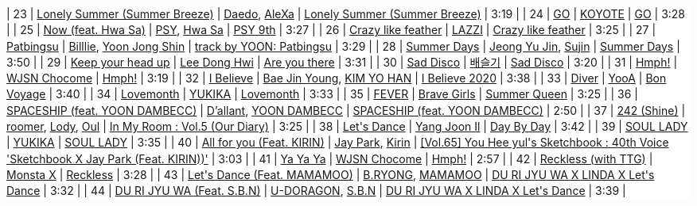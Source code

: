 | 23 | [Lonely Summer \(Summer Breeze\)](https://open.spotify.com/track/71ffiCGvOZm7uBYT9Nyg4d) | [Daedo](https://open.spotify.com/artist/0usCrj87bydKRK7KWcCf9p), [AleXa](https://open.spotify.com/artist/4jCGRzuZkwo8CxboiANMEU) | [Lonely Summer \(Summer Breeze\)](https://open.spotify.com/album/2zQWuOYcx7C4TNTJwz2Nbm) | 3:19 |
| 24 | [GO](https://open.spotify.com/track/7lK9XQFIMihBvPy2jIpqXy) | [KOYOTE](https://open.spotify.com/artist/3Xp2BCax4mS6EgstD0OyZR) | [GO](https://open.spotify.com/album/0Sp6AZTcrjkNEDQcuL5VWA) | 3:28 |
| 25 | [Now \(feat\. Hwa Sa\)](https://open.spotify.com/track/77agEdLYGWCAhSmwtkPlCs) | [PSY](https://open.spotify.com/artist/2dd5mrQZvg6SmahdgVKDzh), [Hwa Sa](https://open.spotify.com/artist/7bmYpVgQub656uNTu6qGNQ) | [PSY 9th](https://open.spotify.com/album/7hbSWdxliNs551GXtflIZB) | 3:27 |
| 26 | [Crazy like feather](https://open.spotify.com/track/4ORTthTsQPhRAUFv5AyS0w) | [LAZZI](https://open.spotify.com/artist/0XvN5CmgsUcJFEcKPr1dro) | [Crazy like feather](https://open.spotify.com/album/6LVmGqpEpyliyUqoE1QryK) | 3:25 |
| 27 | [Patbingsu](https://open.spotify.com/track/3B6t6zKMa959qbWvLUWxxl) | [Billlie](https://open.spotify.com/artist/2GQxKDojobwBjZMPf7aoh0), [Yoon Jong Shin](https://open.spotify.com/artist/0hW1muryuCdZLfjoLrUhnw) | [track by YOON: Patbingsu](https://open.spotify.com/album/6c6wbjLgOX3crURuTPfaL8) | 3:29 |
| 28 | [Summer Days](https://open.spotify.com/track/0AzcyknZD0zTwuyJA0dmIS) | [Jeong Yu Jin](https://open.spotify.com/artist/1XtBI35SSGjQXm1auxDOmD), [Sujin](https://open.spotify.com/artist/1CO3fh4c1J46zsUWpHMITX) | [Summer Days](https://open.spotify.com/album/0QWJ71qD6oyfuAWJAFXRZ5) | 3:50 |
| 29 | [Keep your head up](https://open.spotify.com/track/6Rl98LHjwoqjee8eDGRfNX) | [Lee Dong Hwi](https://open.spotify.com/artist/56i2JeqKHimBmdoifQvG46) | [Are you there](https://open.spotify.com/album/4zLJwubaOBT0pHQuvrjLmN) | 3:31 |
| 30 | [Sad Disco](https://open.spotify.com/track/3uzS7HHnJlutlmOP9bkJsW) | [배슬기](https://open.spotify.com/artist/4VdLyEKwgriUgyHjL834MO) | [Sad Disco](https://open.spotify.com/album/67U5fzsK29EjqQ4T2Sbc5I) | 3:20 |
| 31 | [Hmph!](https://open.spotify.com/track/0UF2ka9POcLMSi1rf9pwgA) | [WJSN Chocome](https://open.spotify.com/artist/5VyqN5hNo0TbYF0ICU77nn) | [Hmph!](https://open.spotify.com/album/3oiVOb6e43wsvdV4ClJYm0) | 3:19 |
| 32 | [I Believe](https://open.spotify.com/track/14vmPe7wRQmQ0ljFRib7s4) | [Bae Jin Young](https://open.spotify.com/artist/1ZIK7MnPM18iscik1FZ6Zc), [KIM YO HAN](https://open.spotify.com/artist/49p6UP6XmVrB73XB2CSOVD) | [I Believe 2020](https://open.spotify.com/album/508TZFHgOQHCeWob7Sbb4A) | 3:38 |
| 33 | [Diver](https://open.spotify.com/track/1bJc2ivsnNXzMMysHN1tuB) | [YooA](https://open.spotify.com/artist/4ur1jCwyNlhgd0viJkOtcQ) | [Bon Voyage](https://open.spotify.com/album/2dFsfVOAwvmRV8hOBdssiI) | 3:40 |
| 34 | [Lovemonth](https://open.spotify.com/track/5KnAca7g0lgwzCNA64WE9d) | [YUKIKA](https://open.spotify.com/artist/4RfI1z9u2xIc5Qnqac4JbO) | [Lovemonth](https://open.spotify.com/album/1aeo0A7JVTHNQtplMOORRk) | 3:33 |
| 35 | [FEVER](https://open.spotify.com/track/6eKNfMj4VnioR0LcXo6ktd) | [Brave Girls](https://open.spotify.com/artist/7t5H3uQv0Zw6cQUnSTF5BB) | [Summer Queen](https://open.spotify.com/album/2x10RN9oP665I7gyP1UNUi) | 3:25 |
| 36 | [SPACESHIP \(feat\. YOON DAMBECC\)](https://open.spotify.com/track/2WNGk3odxIGVNOzL5sdHjn) | [D’allant](https://open.spotify.com/artist/43twit4jxaRzr008CaVw3l), [YOON DAMBECC](https://open.spotify.com/artist/4yXvzFlIKffG90jbbw685x) | [SPACESHIP \(feat\. YOON DAMBECC\)](https://open.spotify.com/album/4D3PvBQrTqYuUWSdq0AGwE) | 2:50 |
| 37 | [242 \(Shine\)](https://open.spotify.com/track/7MROe4VjFESir1jmgHRAlg) | [roomer](https://open.spotify.com/artist/20zFJZ21BJrOTytnwoNUgp), [Lody](https://open.spotify.com/artist/0gXfmv03XhH2sVSqW4VRaS), [Oul](https://open.spotify.com/artist/57JZZuDhppSQr6uyJNzKSa) | [In My Room : Vol.5 \(Our Diary\)](https://open.spotify.com/album/3TVWdZ8J8g1ZW6NWx2aulz) | 3:25 |
| 38 | [Let's Dance](https://open.spotify.com/track/6P0KCRahk9c3d3HVqA6TMf) | [Yang Joon Il](https://open.spotify.com/artist/5KGCAzSGrssZtgJ4scOzji) | [Day By Day](https://open.spotify.com/album/5DuujOzUKZmrrlHEFeacts) | 3:42 |
| 39 | [SOUL LADY](https://open.spotify.com/track/6at6MpTibyLqAYnBee95Ev) | [YUKIKA](https://open.spotify.com/artist/4RfI1z9u2xIc5Qnqac4JbO) | [SOUL LADY](https://open.spotify.com/album/5rsgGy09HIAwtIy5oF5MhF) | 3:35 |
| 40 | [All for you \(Feat\. KIRIN\)](https://open.spotify.com/track/2VO8V0IXfRrtDDx1gQIYOw) | [Jay Park](https://open.spotify.com/artist/4XDi67ZENZcbfKnvMnTYsI), [Kirin](https://open.spotify.com/artist/3dFiM806dnbA7YUIgOHDBc) | [\[Vol.65\] You Hee yul's Sketchbook : 40th Voice 'Sketchbook X Jay Park \(Feat\. KIRIN\)\)'](https://open.spotify.com/album/01RCwPhFlKiGxRrZ4WpesT) | 3:03 |
| 41 | [Ya Ya Ya](https://open.spotify.com/track/0ybTlxpt6jsG1LzGuHyEgA) | [WJSN Chocome](https://open.spotify.com/artist/5VyqN5hNo0TbYF0ICU77nn) | [Hmph!](https://open.spotify.com/album/3oiVOb6e43wsvdV4ClJYm0) | 2:57 |
| 42 | [Reckless \(with TTG\)](https://open.spotify.com/track/4AjlkfzjcDBs9dsCRbBmFB) | [Monsta X](https://open.spotify.com/artist/4TnGh5PKbSjpYqpIdlW5nz) | [Reckless](https://open.spotify.com/album/4PPuKcHISN1tFnSpWjOp0o) | 3:28 |
| 43 | [Let's Dance \(Feat\. MAMAMOO\)](https://open.spotify.com/track/5lcqxf78duYxgq8STtS7ER) | [B.RYONG](https://open.spotify.com/artist/1nq6zilJc5BG9rRpYQ2Ojo), [MAMAMOO](https://open.spotify.com/artist/0XATRDCYuuGhk0oE7C0o5G) | [DU RI JYU WA X LINDA X Let's Dance](https://open.spotify.com/album/00dzK05LKQYLmnNtQIENmB) | 3:32 |
| 44 | [DU RI JYU WA \(Feat\. S.B.N\)](https://open.spotify.com/track/0AjG7OYfaoIFIrCdWadM5f) | [U\-DORAGON](https://open.spotify.com/artist/43mfCruPTvSAMxcNMNSmgg), [S.B.N](https://open.spotify.com/artist/5DVzNlO8caz1F5kdpcOX35) | [DU RI JYU WA X LINDA X Let's Dance](https://open.spotify.com/album/00dzK05LKQYLmnNtQIENmB) | 3:39 |